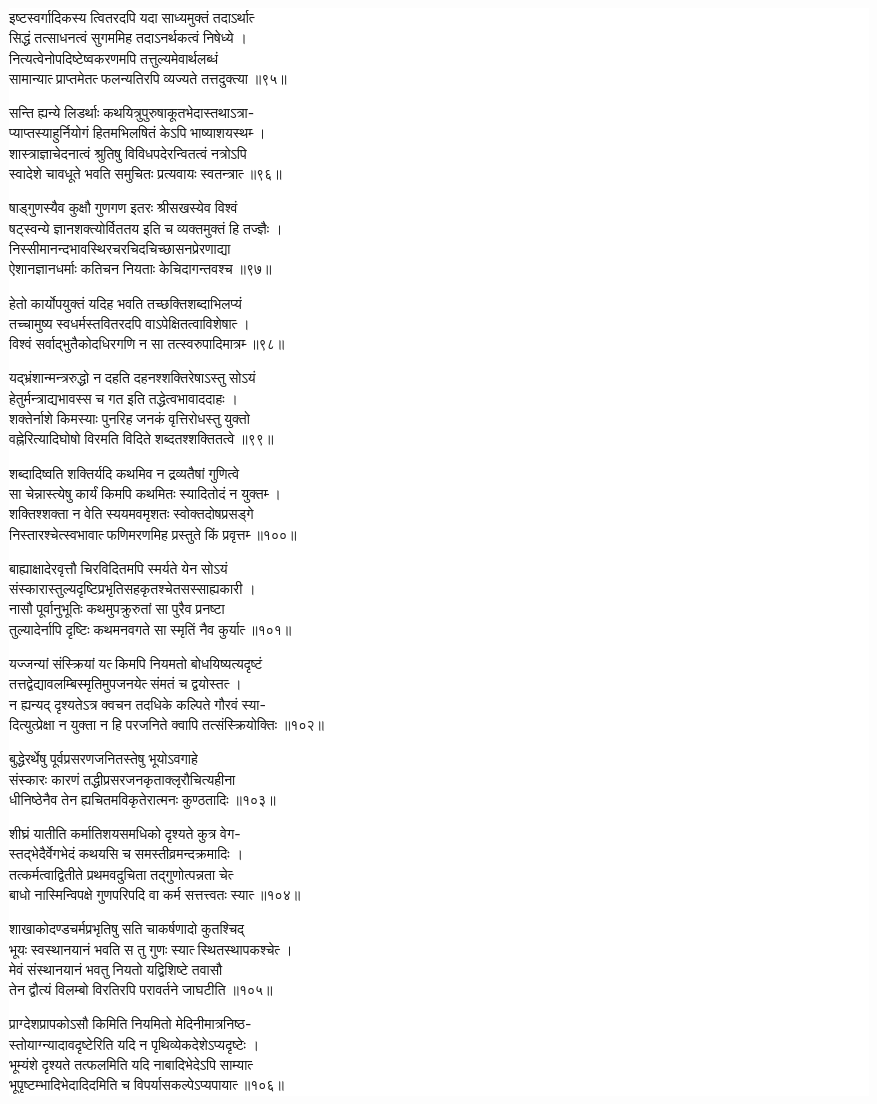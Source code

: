 इष्टस्वर्गादिकस्य त्वितरदपि यदा साध्यमुक्तं तदाऽर्थात्‍  
सिद्धं तत्साधनत्वं सुगममिह तदाऽनर्थकत्वं निषेध्ये ।  
नित्यत्वेनोपदिष्टेष्वकरणमपि तत्तुल्यमेवार्थलब्धं  
सामान्यात्‍ प्राप्तमेतत्‍ फलन्यतिरपि व्यज्यते तत्तदुक्त्या ॥९५॥  

सन्ति ह्यन्ये लिडर्थाः कथयित्रुपुरुषाकूतभेदास्तथाऽत्रा-  
प्याप्तस्याहुर्नियोगं हितमभिलषितं केऽपि भाष्याशयस्थम्‍ ।  
शास्त्राज्ञाचेदनात्वं श्रुतिषु विविधपदेरन्वितत्वं नत्रोऽपि  
स्वादेशे चावधूते भवति समुचितः प्रत्यवायः स्वतन्त्रात्‍ ॥९६॥  

षाड्‍गुणस्यैव कुक्षौ गुणगण इतरः श्रीसखस्येव विश्वं  
षट्‍स्वन्ये ज्ञानशक्त्योर्विततय इति च व्यक्तमुक्तं हि तज्ज्ञैः ।  
निस्सीमानन्दभावस्थिरचरचिदचिच्छासनप्रेरणाद्या  
ऐशानज्ञानधर्माः कतिचन नियताः केचिदागन्तवश्च ॥९७॥  

हेतो कार्योपयुक्तं यदिह भवति तच्छक्तिशब्दाभिलप्यं  
तच्चामुष्य स्वधर्मस्तवितरदपि वाऽपेक्षितत्वाविशेषात्‍ ।  
विश्वं सर्वाद्भुतैकोदधिरगणि न सा तत्स्वरुपादिमात्रम्‍ ॥९८॥  

यद्‍भ्रंशान्मन्त्ररुद्धो न दहति दहनश्शक्तिरेषाऽस्तु सोऽयं  
हेतुर्मन्त्राद्यभावस्स च गत इति तद्धेत्वभावाददाहः ।  
शक्तेर्नाशे किमस्याः पुनरिह जनकं वृत्तिरोधस्तु युक्तो  
वह्नेरित्यादिघोषो विरमति विदिते शब्दतश्शक्तितत्वे ॥९९॥  

शब्दादिष्वति शक्तिर्यदि कथमिव न द्रव्यतैषां गुणित्वे  
सा चेन्नास्त्येषु कार्यं किमपि कथमितः स्यादितोदं न युक्तम्‍ ।  
शक्तिश्शक्ता न वेति स्ययमवमृशतः स्वोक्तदोषप्रसड्गे  
निस्तारश्चेत्स्वभावात्‍ फणिमरणमिह प्रस्तुते किं प्रवृत्तम्‍ ॥१००॥  

बाह्याक्षादेरवृत्तौ चिरविदितमपि स्मर्यते येन सोऽयं  
संस्कारास्तुल्यदृष्टिप्रभृतिसहकृतश्चेतसस्साह्यकारी ।  
नासौ पूर्वानुभूतिः कथमुपक्रुरुतां सा पुरैव प्रनष्टा  
तुल्यादेर्नापि दृष्टिः कथमनवगते सा स्मृतिं नैव कुर्यात्‍ ॥१०१॥  

यज्जन्यां संस्क्रियां यत्‍ किमपि नियमतो बोधयिष्यत्यदृष्टं  
तत्तद्वेद्यावलम्बिस्मृतिमुपजनयेत्‍ संमतं च द्वयोस्तत्‍ ।  
न ह्यन्यद्‍ दृश्यतेऽत्र क्वचन तदधिके कल्पिते गौरवं स्या-  
दित्युत्प्रेक्षा न युक्ता न हि परजनिते क्वापि तत्संस्क्रियोक्तिः ॥१०२॥  

बुद्धेरर्थेषु पूर्वप्रसरणजनितस्तेषु भूयोऽवगाहे  
संस्कारः कारणं तद्धीप्रसरजनकृताक्लृरौचित्यहीना  
धीनिष्ठेनैव तेन ह्यचितमविकृतेरात्मनः कुण्ठतादिः ॥१०३॥  

शीघ्रं यातीति कर्मातिशयसमधिको दृश्यते कुत्र वेग-  
स्तद्‍भेदैर्वेगभेदं कथयसि च समस्तीव्रमन्दक्रमादिः ।  
तत्कर्मत्वाद्वितीते प्रथमवदुचिता तद्‍गुणोत्पन्नता चेत्‍  
बाधो नास्मिन्विपक्षे गुणपरिपदि वा कर्म सत्तत्त्वतः स्यात्‍ ॥१०४॥  

शाखाकोदण्डचर्मप्रभृतिषु सति चाकर्षणादो कुतश्चिद्‍  
भूयः स्वस्थानयानं भवति स तु गुणः स्यात्‍ स्थितस्थापकश्चेत्‍ ।  
मेवं संस्थानयानं भवतु नियतो यद्विशिष्टे तवासौ  
तेन द्वौत्यं विलम्बो विरतिरपि परावर्तने जाघटीति ॥१०५॥  

प्राग्देशप्रापकोऽसौ किमिति नियमितो मेदिनीमात्रनिष्ठ-  
स्तोयाग्न्यादावदृष्टेरिति यदि न पृथिव्येकदेशेऽप्यदृष्टेः ।  
भूम्यंशे दृश्यते तत्फलमिति यदि नाबादिभेदेऽपि साम्यात्‍  
भूपृष्टम्भादिभेदादिदमिति च विपर्यासकल्पेऽप्यपायात्‍ ॥१०६॥  
